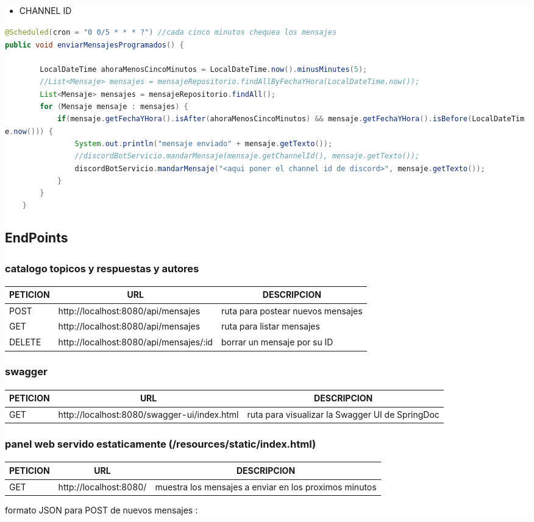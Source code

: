 * CHANNEL ID

```java
@Scheduled(cron = "0 0/5 * * * ?") //cada cinco minutos chequea los mensajes
public void enviarMensajesProgramados() {

        LocalDateTime ahoraMenosCincoMinutos = LocalDateTime.now().minusMinutes(5);
        //List<Mensaje> mensajes = mensajeRepositorio.findAllByFechaYHora(LocalDateTime.now());
        List<Mensaje> mensajes = mensajeRepositorio.findAll();
        for (Mensaje mensaje : mensajes) {
            if(mensaje.getFechaYHora().isAfter(ahoraMenosCincoMinutos) && mensaje.getFechaYHora().isBefore(LocalDateTime.now())) {
                System.out.println("mensaje enviado" + mensaje.getTexto());
                //discordBotServicio.mandarMensaje(mensaje.getChannelId(), mensaje.getTexto());
                discordBotServicio.mandarMensaje("<aqui poner el channel id de discord>", mensaje.getTexto());
            }
        }
    }
```
    
## EndPoints

### catalogo topicos y respuestas y autores

|PETICION | URL                                    | DESCRIPCION                       |
--- |----------------------------------------|-----------------------------------|
|POST| http://localhost:8080/api/mensajes     | ruta para postear nuevos mensajes |
|GET| http://localhost:8080/api/mensajes     | ruta para listar mensajes         |
|DELETE| http://localhost:8080/api/mensajes/:id | borrar un mensaje por su ID       |

### swagger

|PETICION | URL                                            | DESCRIPCION                                     |
--- |------------------------------------------------|-------------------------------------------------|
|GET| http://localhost:8080/swagger-ui/index.html | ruta para visualizar la Swagger UI de SpringDoc |

### panel web servido estaticamente (/resources/static/index.html)

|PETICION | URL                                            | DESCRIPCION                                           |
--- |------------------------------------------------|-------------------------------------------------------|
|GET| http://localhost:8080/ | muestra los mensajes a enviar en los proximos minutos |

formato JSON para POST de nuevos mensajes :
